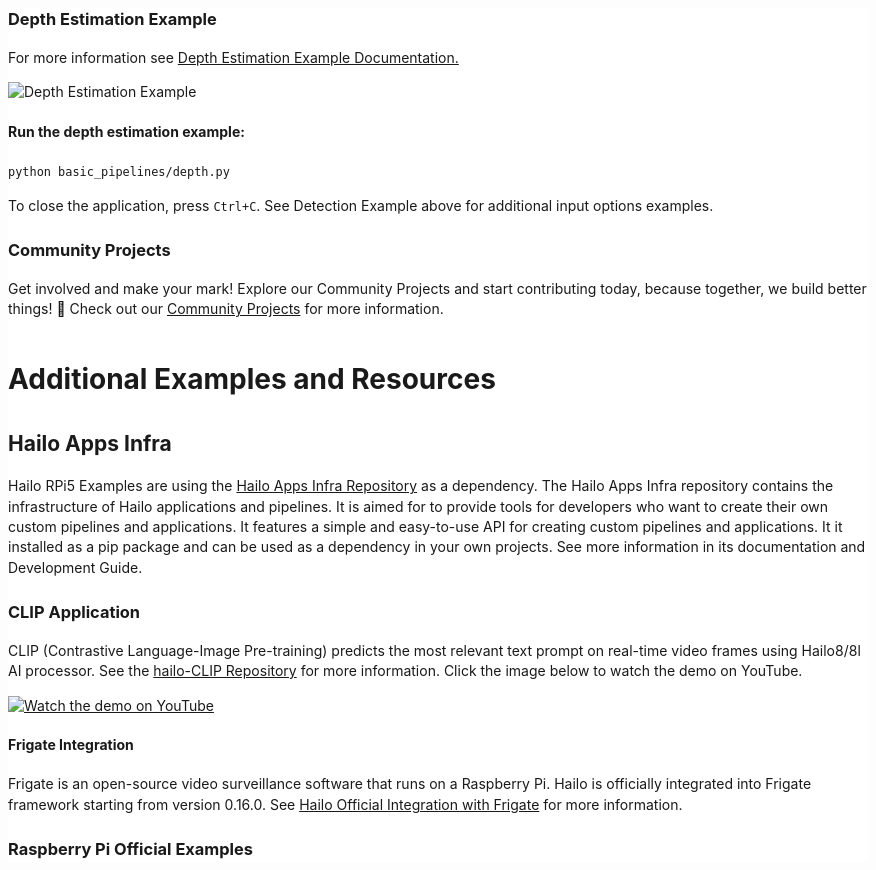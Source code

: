 ### Depth Estimation Example
For more information see [Depth Estimation Example Documentation.](doc/basic-pipelines.md#depth-estimation-example)

![Depth Estimation Example](doc/images/depth.gif)

#### Run the depth estimation example:
```bash
python basic_pipelines/depth.py
```
To close the application, press `Ctrl+C`.
See Detection Example above for additional input options examples.

### Community Projects

Get involved and make your mark! Explore our Community Projects and start contributing today, because together, we build better things! 🚀
Check out our [Community Projects](community_projects/community_projects.md) for more information.

# Additional Examples and Resources

## Hailo Apps Infra
Hailo RPi5 Examples are using the [Hailo Apps Infra Repository](https://github.com/hailo-ai/hailo-apps-infra) as a dependency. The Hailo Apps Infra repository contains the infrastructure of Hailo applications and pipelines.
It is aimed for to provide tools for developers who want to create their own custom pipelines and applications. It features a simple and easy-to-use API for creating custom pipelines and applications.
It it installed as a pip package and can be used as a dependency in your own projects. See more information in its documentation and Development Guide.

### CLIP Application

CLIP (Contrastive Language-Image Pre-training) predicts the most relevant text prompt on real-time video frames using Hailo8/8l AI processor.
See the [hailo-CLIP Repository](https://github.com/hailo-ai/hailo-CLIP) for more information.
Click the image below to watch the demo on YouTube.

[![Watch the demo on YouTube](https://img.youtube.com/vi/XXizBHtCLew/0.jpg)](https://youtu.be/XXizBHtCLew)


#### Frigate Integration

Frigate is an open-source video surveillance software that runs on a Raspberry Pi.
Hailo is officially integrated into Frigate framework starting from version 0.16.0.
See [Hailo Official Integration with Frigate](https://community.hailo.ai/t/hailo-official-integration-with-frigate/13679) for more information.


### Raspberry Pi Official Examples
